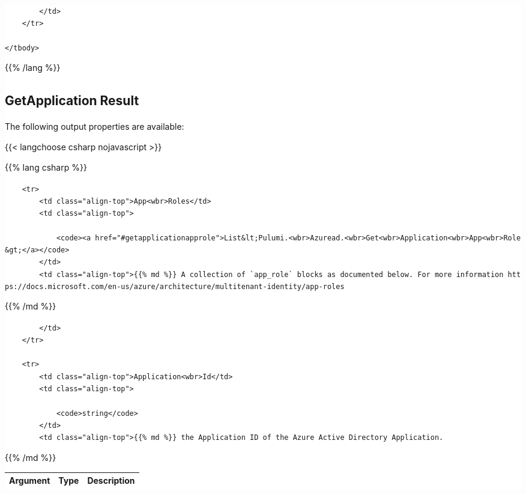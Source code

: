             
            </td>
        </tr>
    
    </tbody>
</table>


{{% /lang %}}








## GetApplication Result

The following output properties are available:



{{< langchoose csharp nojavascript >}}


{{% lang csharp %}}


<table class="ml-6">
    <thead>
        <tr>
            <th>Argument</th>
            <th>Type</th>
            <th>Description</th>
        </tr>
    </thead>
    <tbody>
    
        <tr>
            <td class="align-top">App<wbr>Roles</td>
            <td class="align-top">
                
                <code><a href="#getapplicationapprole">List&lt;Pulumi.<wbr>Azuread.<wbr>Get<wbr>Application<wbr>App<wbr>Role&gt;</a></code>
            </td>
            <td class="align-top">{{% md %}} A collection of `app_role` blocks as documented below. For more information https://docs.microsoft.com/en-us/azure/architecture/multitenant-identity/app-roles
 {{% /md %}}

            
            </td>
        </tr>
    
        <tr>
            <td class="align-top">Application<wbr>Id</td>
            <td class="align-top">
                
                <code>string</code>
            </td>
            <td class="align-top">{{% md %}} the Application ID of the Azure Active Directory Application.
 {{% /md %}}
